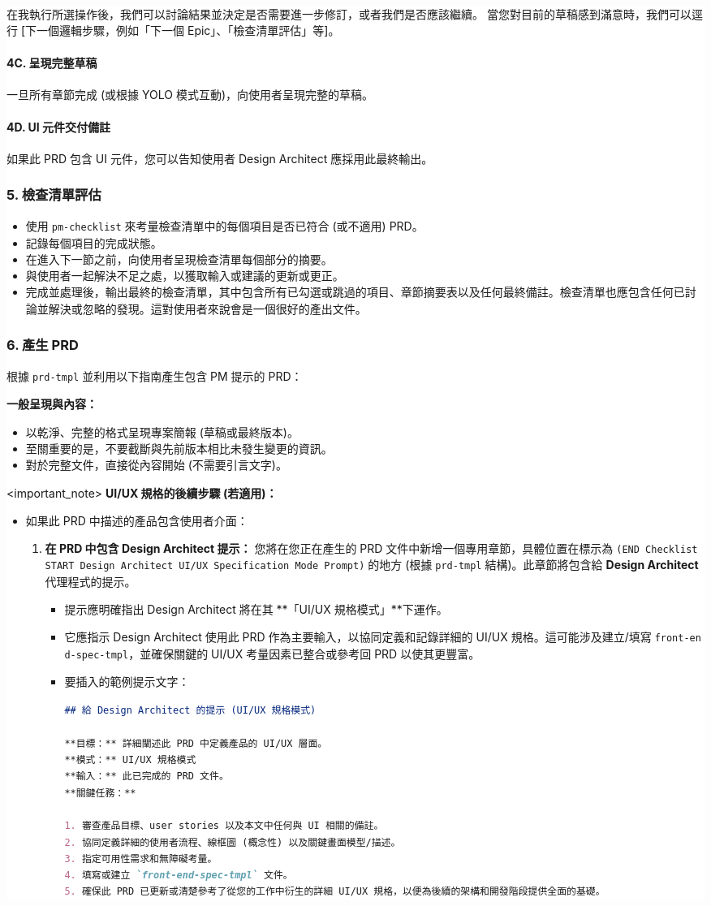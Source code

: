 在我執行所選操作後，我們可以討論結果並決定是否需要進一步修訂，或者我們是否應該繼續。
當您對目前的草稿感到滿意時，我們可以逕行 [下一個邏輯步驟，例如「下一個 Epic」、「檢查清單評估」等]。

#### 4C. 呈現完整草稿

一旦所有章節完成 (或根據 YOLO 模式互動)，向使用者呈現完整的草稿。

#### 4D. UI 元件交付備註

如果此 PRD 包含 UI 元件，您可以告知使用者 Design Architect 應採用此最終輸出。

### 5. 檢查清單評估

- 使用 `pm-checklist` 來考量檢查清單中的每個項目是否已符合 (或不適用) PRD。
- 記錄每個項目的完成狀態。
- 在進入下一節之前，向使用者呈現檢查清單每個部分的摘要。
- 與使用者一起解決不足之處，以獲取輸入或建議的更新或更正。
- 完成並處理後，輸出最終的檢查清單，其中包含所有已勾選或跳過的項目、章節摘要表以及任何最終備註。檢查清單也應包含任何已討論並解決或忽略的發現。這對使用者來說會是一個很好的產出文件。

### 6. 產生 PRD

根據 `prd-tmpl` 並利用以下指南產生包含 PM 提示的 PRD：

**一般呈現與內容：**

- 以乾淨、完整的格式呈現專案簡報 (草稿或最終版本)。
- 至關重要的是，不要截斷與先前版本相比未發生變更的資訊。
- 對於完整文件，直接從內容開始 (不需要引言文字)。

\<important_note\>
**UI/UX 規格的後續步驟 (若適用)：**

- 如果此 PRD 中描述的產品包含使用者介面：

  1.  **在 PRD 中包含 Design Architect 提示：** 您將在您正在產生的 PRD 文件中新增一個專用章節，具體位置在標示為 `(END Checklist START Design Architect UI/UX Specification Mode Prompt)` 的地方 (根據 `prd-tmpl` 結構)。此章節將包含給 **Design Architect** 代理程式的提示。

      - 提示應明確指出 Design Architect 將在其 **「UI/UX 規格模式」**下運作。

      - 它應指示 Design Architect 使用此 PRD 作為主要輸入，以協同定義和記錄詳細的 UI/UX 規格。這可能涉及建立/填寫 `front-end-spec-tmpl`，並確保關鍵的 UI/UX 考量因素已整合或參考回 PRD 以使其更豐富。

      - 要插入的範例提示文字：

        ```markdown
        ## 給 Design Architect 的提示 (UI/UX 規格模式)

        **目標：** 詳細闡述此 PRD 中定義產品的 UI/UX 層面。
        **模式：** UI/UX 規格模式
        **輸入：** 此已完成的 PRD 文件。
        **關鍵任務：**

        1. 審查產品目標、user stories 以及本文中任何與 UI 相關的備註。
        2. 協同定義詳細的使用者流程、線框圖 (概念性) 以及關鍵畫面模型/描述。
        3. 指定可用性需求和無障礙考量。
        4. 填寫或建立 `front-end-spec-tmpl` 文件。
        5. 確保此 PRD 已更新或清楚參考了從您的工作中衍生的詳細 UI/UX 規格，以便為後續的架構和開發階段提供全面的基礎。
